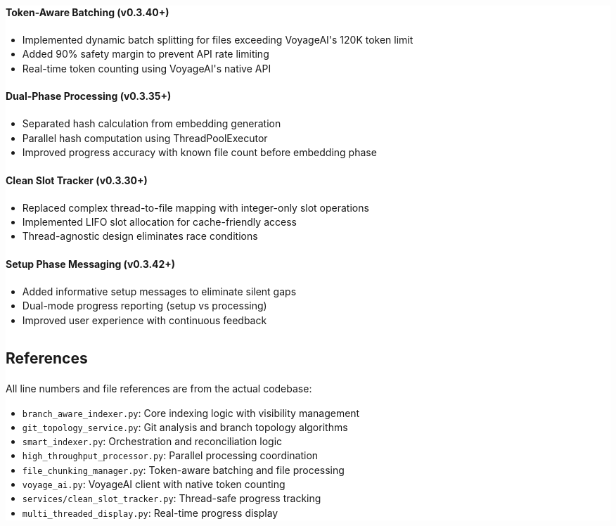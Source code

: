 #### Token-Aware Batching (v0.3.40+)
- Implemented dynamic batch splitting for files exceeding VoyageAI's 120K token limit
- Added 90% safety margin to prevent API rate limiting
- Real-time token counting using VoyageAI's native API

#### Dual-Phase Processing (v0.3.35+)
- Separated hash calculation from embedding generation
- Parallel hash computation using ThreadPoolExecutor
- Improved progress accuracy with known file count before embedding phase

#### Clean Slot Tracker (v0.3.30+)
- Replaced complex thread-to-file mapping with integer-only slot operations
- Implemented LIFO slot allocation for cache-friendly access
- Thread-agnostic design eliminates race conditions

#### Setup Phase Messaging (v0.3.42+)
- Added informative setup messages to eliminate silent gaps
- Dual-mode progress reporting (setup vs processing)
- Improved user experience with continuous feedback

## References

All line numbers and file references are from the actual codebase:
- `branch_aware_indexer.py`: Core indexing logic with visibility management
- `git_topology_service.py`: Git analysis and branch topology algorithms
- `smart_indexer.py`: Orchestration and reconciliation logic
- `high_throughput_processor.py`: Parallel processing coordination
- `file_chunking_manager.py`: Token-aware batching and file processing
- `voyage_ai.py`: VoyageAI client with native token counting
- `services/clean_slot_tracker.py`: Thread-safe progress tracking
- `multi_threaded_display.py`: Real-time progress display